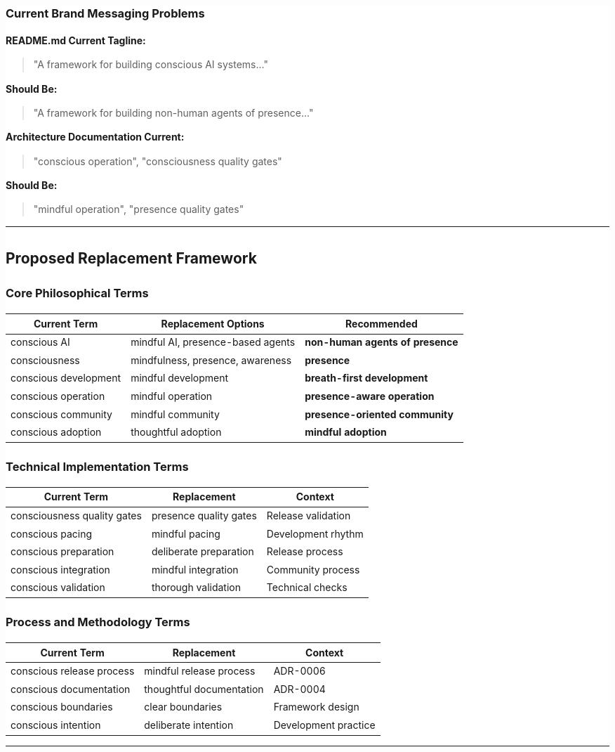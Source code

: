 ### Current Brand Messaging Problems

**README.md Current Tagline:**
> "A framework for building conscious AI systems..."

**Should Be:**
> "A framework for building non-human agents of presence..."

**Architecture Documentation Current:**
> "conscious operation", "consciousness quality gates"

**Should Be:**
> "mindful operation", "presence quality gates"

---

## Proposed Replacement Framework

### Core Philosophical Terms

| Current Term | Replacement Options | Recommended |
|--------------|-------------------|-------------|
| conscious AI | mindful AI, presence-based agents | **non-human agents of presence** |
| consciousness | mindfulness, presence, awareness | **presence** |
| conscious development | mindful development | **breath-first development** |
| conscious operation | mindful operation | **presence-aware operation** |
| conscious community | mindful community | **presence-oriented community** |
| conscious adoption | thoughtful adoption | **mindful adoption** |

### Technical Implementation Terms

| Current Term | Replacement | Context |
|--------------|-------------|---------|
| consciousness quality gates | presence quality gates | Release validation |
| conscious pacing | mindful pacing | Development rhythm |
| conscious preparation | deliberate preparation | Release process |
| conscious integration | mindful integration | Community process |
| conscious validation | thorough validation | Technical checks |

### Process and Methodology Terms

| Current Term | Replacement | Context |
|--------------|-------------|---------|
| conscious release process | mindful release process | ADR-0006 |
| conscious documentation | thoughtful documentation | ADR-0004 |
| conscious boundaries | clear boundaries | Framework design |
| conscious intention | deliberate intention | Development practice |

---